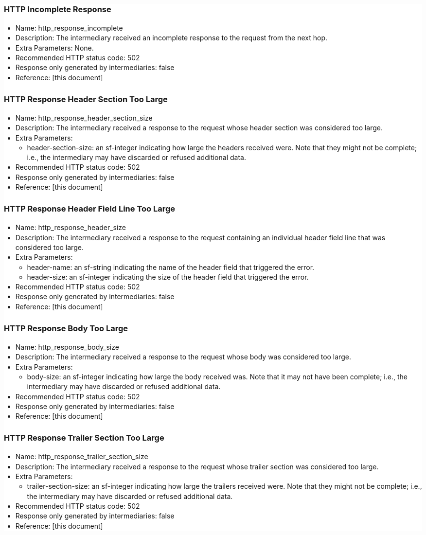 ### HTTP Incomplete Response

* Name: http_response_incomplete
* Description: The intermediary received an incomplete response to the request from the next hop.
* Extra Parameters: None.
* Recommended HTTP status code: 502
* Response only generated by intermediaries: false
* Reference: \[this document\]

### HTTP Response Header Section Too Large

* Name: http_response_header_section_size
* Description: The intermediary received a response to the request whose header section was considered too large.
* Extra Parameters:
  - header-section-size: an sf-integer indicating how large the headers received were. Note that they might not be complete; i.e., the intermediary may have discarded or refused additional data.
* Recommended HTTP status code: 502
* Response only generated by intermediaries: false
* Reference: \[this document\]

### HTTP Response Header Field Line Too Large

* Name: http_response_header_size
* Description: The intermediary received a response to the request containing an individual header field line that was considered too large.
* Extra Parameters:
  - header-name: an sf-string indicating the name of the header field that triggered the error.
  - header-size: an sf-integer indicating the size of the header field that triggered the error.
* Recommended HTTP status code: 502
* Response only generated by intermediaries: false
* Reference: \[this document\]

### HTTP Response Body Too Large

* Name: http_response_body_size
* Description: The intermediary received a response to the request whose body was considered too large.
* Extra Parameters:
  - body-size: an sf-integer indicating how large the body received was. Note that it may not have been complete; i.e., the intermediary may have discarded or refused additional data.
* Recommended HTTP status code: 502
* Response only generated by intermediaries: false
* Reference: \[this document\]

### HTTP Response Trailer Section Too Large

* Name: http_response_trailer_section_size
* Description: The intermediary received a response to the request whose trailer section was considered too large.
* Extra Parameters:
  - trailer-section-size: an sf-integer indicating how large the trailers received were. Note that they might not be complete; i.e., the intermediary may have discarded or refused additional data.
* Recommended HTTP status code: 502
* Response only generated by intermediaries: false
* Reference: \[this document\]
